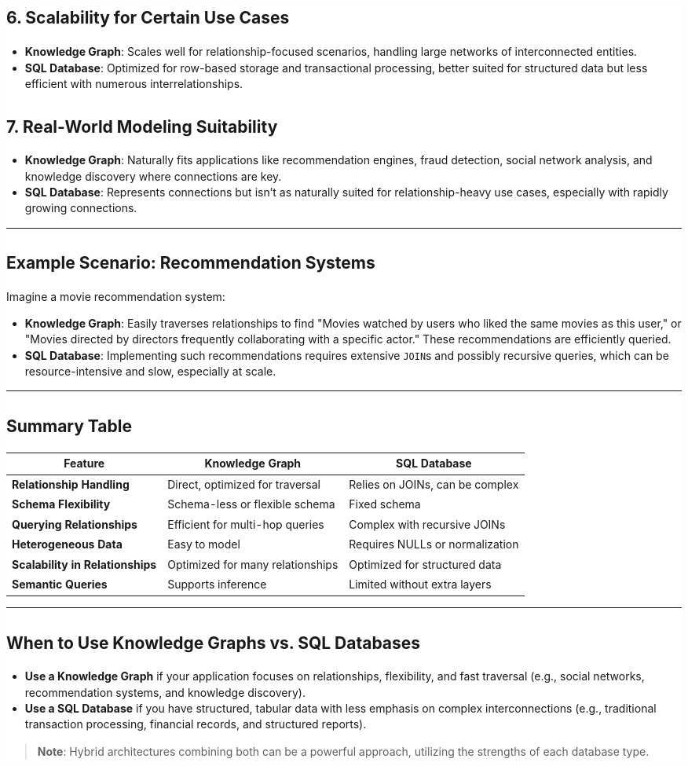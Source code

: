 ## 6. Scalability for Certain Use Cases
- **Knowledge Graph**: Scales well for relationship-focused scenarios, handling large networks of interconnected entities.
- **SQL Database**: Optimized for row-based storage and transactional processing, better suited for structured data but less efficient with numerous interrelationships.

## 7. Real-World Modeling Suitability
- **Knowledge Graph**: Naturally fits applications like recommendation engines, fraud detection, social network analysis, and knowledge discovery where connections are key.
- **SQL Database**: Represents connections but isn’t as naturally suited for relationship-heavy use cases, especially with rapidly growing connections.

---

## Example Scenario: Recommendation Systems
Imagine a movie recommendation system:
- **Knowledge Graph**: Easily traverses relationships to find "Movies watched by users who liked the same movies as this user," or "Movies directed by directors frequently collaborating with a specific actor." These recommendations are efficiently queried.
- **SQL Database**: Implementing such recommendations requires extensive `JOIN`s and possibly recursive queries, which can be resource-intensive and slow, especially at scale.

---

## Summary Table

| Feature                        | Knowledge Graph                   | SQL Database                    |
|--------------------------------|-----------------------------------|---------------------------------|
| **Relationship Handling**      | Direct, optimized for traversal   | Relies on JOINs, can be complex |
| **Schema Flexibility**         | Schema-less or flexible schema    | Fixed schema                    |
| **Querying Relationships**     | Efficient for multi-hop queries   | Complex with recursive JOINs    |
| **Heterogeneous Data**         | Easy to model                     | Requires NULLs or normalization |
| **Scalability in Relationships** | Optimized for many relationships | Optimized for structured data   |
| **Semantic Queries**           | Supports inference               | Limited without extra layers    |

---

## When to Use Knowledge Graphs vs. SQL Databases

- **Use a Knowledge Graph** if your application focuses on relationships, flexibility, and fast traversal (e.g., social networks, recommendation systems, and knowledge discovery).
- **Use a SQL Database** if you have structured, tabular data with less emphasis on complex interconnections (e.g., traditional transaction processing, financial records, and structured reports).

> **Note**: Hybrid architectures combining both can be a powerful approach, utilizing the strengths of each database type.
